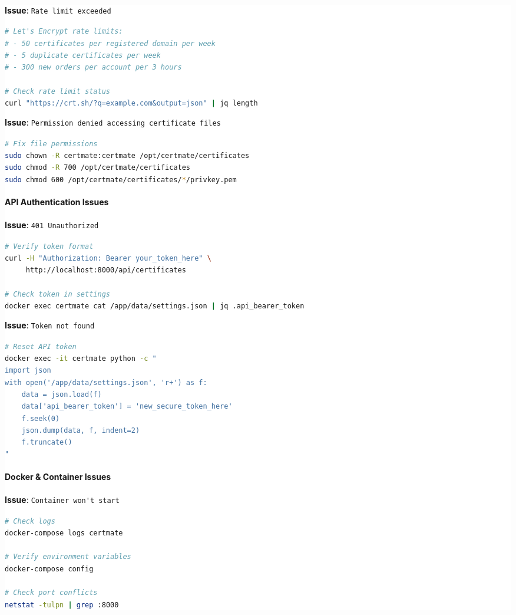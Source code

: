 **Issue**: `Rate limit exceeded`
```bash
# Let's Encrypt rate limits:
# - 50 certificates per registered domain per week
# - 5 duplicate certificates per week
# - 300 new orders per account per 3 hours

# Check rate limit status
curl "https://crt.sh/?q=example.com&output=json" | jq length
```

**Issue**: `Permission denied accessing certificate files`
```bash
# Fix file permissions
sudo chown -R certmate:certmate /opt/certmate/certificates
sudo chmod -R 700 /opt/certmate/certificates
sudo chmod 600 /opt/certmate/certificates/*/privkey.pem
```

#### API Authentication Issues

**Issue**: `401 Unauthorized`
```bash
# Verify token format
curl -H "Authorization: Bearer your_token_here" \
     http://localhost:8000/api/certificates

# Check token in settings
docker exec certmate cat /app/data/settings.json | jq .api_bearer_token
```

**Issue**: `Token not found`
```bash
# Reset API token
docker exec -it certmate python -c "
import json
with open('/app/data/settings.json', 'r+') as f:
    data = json.load(f)
    data['api_bearer_token'] = 'new_secure_token_here'
    f.seek(0)
    json.dump(data, f, indent=2)
    f.truncate()
"
```

#### Docker & Container Issues

**Issue**: `Container won't start`
```bash
# Check logs
docker-compose logs certmate

# Verify environment variables
docker-compose config

# Check port conflicts
netstat -tulpn | grep :8000
```
